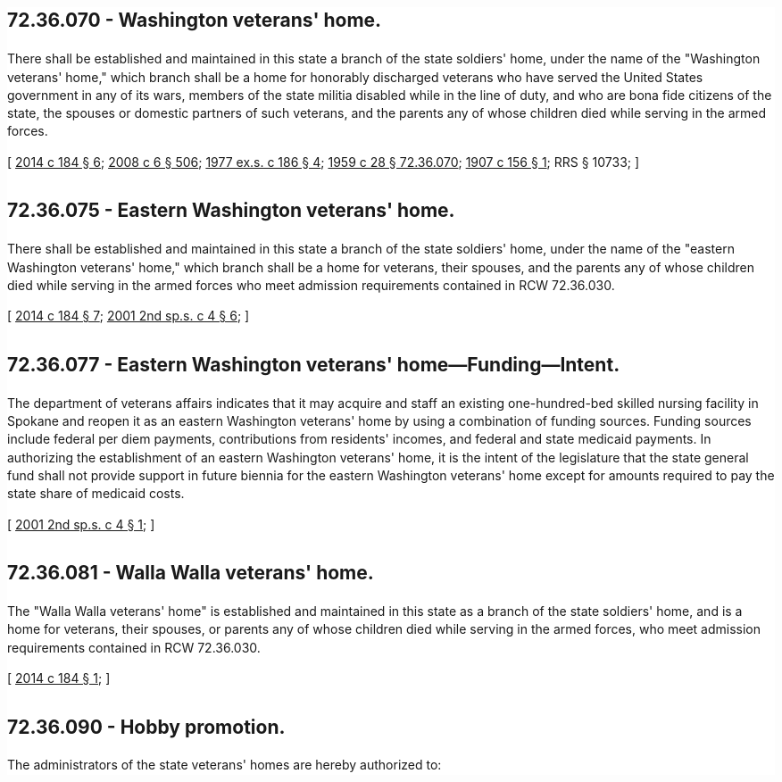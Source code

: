 ## 72.36.070 - Washington veterans' home.
There shall be established and maintained in this state a branch of the state soldiers' home, under the name of the "Washington veterans' home," which branch shall be a home for honorably discharged veterans who have served the United States government in any of its wars, members of the state militia disabled while in the line of duty, and who are bona fide citizens of the state, the spouses or domestic partners of such veterans, and the parents any of whose children died while serving in the armed forces.

\[ [2014 c 184 § 6](https://lawfilesext.leg.wa.gov/biennium/2013-14/Pdf/Bills/Session%20Laws/Senate/5691-S.SL.pdf?cite=2014%20c%20184%20§%206); [2008 c 6 § 506](https://lawfilesext.leg.wa.gov/biennium/2007-08/Pdf/Bills/Session%20Laws/House/3104-S2.SL.pdf?cite=2008%20c%206%20§%20506); [1977 ex.s. c 186 § 4](https://leg.wa.gov/CodeReviser/documents/sessionlaw/1977ex1c186.pdf?cite=1977%20ex.s.%20c%20186%20§%204); [1959 c 28 § 72.36.070](https://leg.wa.gov/CodeReviser/documents/sessionlaw/1959c28.pdf?cite=1959%20c%2028%20§%2072.36.070); [1907 c 156 § 1](https://leg.wa.gov/CodeReviser/documents/sessionlaw/1907c156.pdf?cite=1907%20c%20156%20§%201); RRS § 10733; \]

## 72.36.075 - Eastern Washington veterans' home.
There shall be established and maintained in this state a branch of the state soldiers' home, under the name of the "eastern Washington veterans' home," which branch shall be a home for veterans, their spouses, and the parents any of whose children died while serving in the armed forces who meet admission requirements contained in RCW 72.36.030.

\[ [2014 c 184 § 7](https://lawfilesext.leg.wa.gov/biennium/2013-14/Pdf/Bills/Session%20Laws/Senate/5691-S.SL.pdf?cite=2014%20c%20184%20§%207); [2001 2nd sp.s. c 4 § 6](https://lawfilesext.leg.wa.gov/biennium/2001-02/Pdf/Bills/Session%20Laws/House/2227-S.SL.pdf?cite=2001%202nd%20sp.s.%20c%204%20§%206); \]

## 72.36.077 - Eastern Washington veterans' home—Funding—Intent.
The department of veterans affairs indicates that it may acquire and staff an existing one-hundred-bed skilled nursing facility in Spokane and reopen it as an eastern Washington veterans' home by using a combination of funding sources. Funding sources include federal per diem payments, contributions from residents' incomes, and federal and state medicaid payments. In authorizing the establishment of an eastern Washington veterans' home, it is the intent of the legislature that the state general fund shall not provide support in future biennia for the eastern Washington veterans' home except for amounts required to pay the state share of medicaid costs.

\[ [2001 2nd sp.s. c 4 § 1](https://lawfilesext.leg.wa.gov/biennium/2001-02/Pdf/Bills/Session%20Laws/House/2227-S.SL.pdf?cite=2001%202nd%20sp.s.%20c%204%20§%201); \]

## 72.36.081 - Walla Walla veterans' home.
The "Walla Walla veterans' home" is established and maintained in this state as a branch of the state soldiers' home, and is a home for veterans, their spouses, or parents any of whose children died while serving in the armed forces, who meet admission requirements contained in RCW 72.36.030.

\[ [2014 c 184 § 1](https://lawfilesext.leg.wa.gov/biennium/2013-14/Pdf/Bills/Session%20Laws/Senate/5691-S.SL.pdf?cite=2014%20c%20184%20§%201); \]

## 72.36.090 - Hobby promotion.
The administrators of the state veterans' homes are hereby authorized to:
